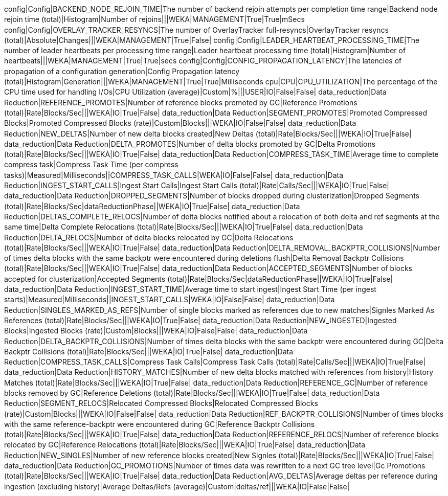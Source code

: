 config|Config|BACKEND_NODE_REJOIN_TIME|The number of backend rejoin attempts per completion time range|Backend node rejoin time (total)|Histogram|Number of rejoins|||WEKA|MANAGEMENT|True|True|mSecs
config|Config|OVERLAY_TRACKER_RESYNCS|The number of OverlayTracker full-resyncs|OverlayTracker resyncs (total)|Absolute|Changes|||WEKA|MANAGEMENT|True|False|
config|Config|LEADER_HEARTBEAT_PROCESSING_TIME|The number of leader heartbeats per processing time range|Leader heartbeat processing time (total)|Histogram|Number of heartbeats|||WEKA|MANAGEMENT|True|True|secs
config|Config|CONFIG_PROPAGATION_LATENCY|The latencies of propagation of a configuration generation|Config Propagation latency (total)|Histogram|Generation|||WEKA|MANAGEMENT|True|True|Milliseconds
cpu|CPU|CPU_UTILIZATION|The percentage of the CPU time used for handling I/Os|CPU Utilization (average)|Custom|%|||USER|IO|False|False|
data_reduction|Data Reduction|REFERENCE_PROMOTES|Number of reference blocks promoted by GC|Reference Promotions (total)|Rate|Blocks/Sec|||WEKA|IO|True|False|
data_reduction|Data Reduction|SEGMENT_PROMOTES|Promoted Compressed Blocks|Promoted Compressed Blocks (rate)|Custom|Blocks|||WEKA|IO|False|False|
data_reduction|Data Reduction|NEW_DELTAS|Number of new delta blocks created|New Deltas (total)|Rate|Blocks/Sec|||WEKA|IO|True|False|
data_reduction|Data Reduction|DELTA_PROMOTES|Number of delta blocks promoted by GC|Delta Promotions (total)|Rate|Blocks/Sec|||WEKA|IO|True|False|
data_reduction|Data Reduction|COMPRESS_TASK_TIME|Average time to complete compress task|Compress Task Time (per compress tasks)|Measured|Milliseconds||COMPRESS_TASK_CALLS|WEKA|IO|False|False|
data_reduction|Data Reduction|INGEST_START_CALLS|Ingest Start Calls|Ingest Start Calls (total)|Rate|Calls/Sec|||WEKA|IO|True|False|
data_reduction|Data Reduction|DROPPED_SEGMENTS|Number of blocks dropped during clusterization|Dropped Segments (total)|Rate|Blocks/Sec|dataReductionPhase||WEKA|IO|True|False|
data_reduction|Data Reduction|DELTAS_COMPLETE_RELOCS|Number of delta blocks notified about a relocation of both delta and ref segments at the same time|Delta Complete Relocations (total)|Rate|Blocks/Sec|||WEKA|IO|True|False|
data_reduction|Data Reduction|DELTA_RELOCS|Number of delta blocks relocated by GC|Delta Relocations (total)|Rate|Blocks/Sec|||WEKA|IO|True|False|
data_reduction|Data Reduction|DELTA_REMOVAL_BACKPTR_COLLISIONS|Number of times delta blocks with the same backptr were encountered during deletions flush|Delta Removal Backptr Collisions (total)|Rate|Blocks/Sec|||WEKA|IO|True|False|
data_reduction|Data Reduction|ACCEPTED_SEGMENTS|Number of blocks accepted for clusterization|Accepted Segments (total)|Rate|Blocks/Sec|dataReductionPhase||WEKA|IO|True|False|
data_reduction|Data Reduction|INGEST_START_TIME|Average time to start ingest|Ingest Start Time (per ingest starts)|Measured|Milliseconds||INGEST_START_CALLS|WEKA|IO|False|False|
data_reduction|Data Reduction|SINGLES_MARKED_AS_REFS|Number of single blocks marked as references due to new matches|Signles Marked As References (total)|Rate|Blocks/Sec|||WEKA|IO|True|False|
data_reduction|Data Reduction|NEW_INGESTED|Ingested Blocks|Ingested Blocks (rate)|Custom|Blocks|||WEKA|IO|False|False|
data_reduction|Data Reduction|DELTA_BACKPTR_COLLISIONS|Number of times delta blocks with the same backptr were encountered during GC|Delta Backptr Collisions (total)|Rate|Blocks/Sec|||WEKA|IO|True|False|
data_reduction|Data Reduction|COMPRESS_TASK_CALLS|Compress Task Calls|Compress Task Calls (total)|Rate|Calls/Sec|||WEKA|IO|True|False|
data_reduction|Data Reduction|HISTORY_MATCHES|Number of new delta blocks matched with references from history|History Matches (total)|Rate|Blocks/Sec|||WEKA|IO|True|False|
data_reduction|Data Reduction|REFERENCE_GC|Number of reference blocks removed by GC|Reference Deletions (total)|Rate|Blocks/Sec|||WEKA|IO|True|False|
data_reduction|Data Reduction|SEGMENT_RELOCS|Relocated Compressed Blocks|Relocated Compressed Blocks (rate)|Custom|Blocks|||WEKA|IO|False|False|
data_reduction|Data Reduction|REF_BACKPTR_COLLISIONS|Number of times blocks with the same reference-backptr were encountered during GC|Reference Backptr Collisions (total)|Rate|Blocks/Sec|||WEKA|IO|True|False|
data_reduction|Data Reduction|REFERENCE_RELOCS|Number of reference blocks relocated by GC|Reference Relocations (total)|Rate|Blocks/Sec|||WEKA|IO|True|False|
data_reduction|Data Reduction|NEW_SINGLES|Number of new reference blocks created|New Signles (total)|Rate|Blocks/Sec|||WEKA|IO|True|False|
data_reduction|Data Reduction|GC_PROMOTIONS|Number of times data was rewritten to a next GC tree level|Gc Promotions (total)|Rate|Blocks/Sec|||WEKA|IO|True|False|
data_reduction|Data Reduction|AVG_DELTAS|Average deltas per reference during ingestion (excluding history)|Average Deltas/Refs (average)|Custom|deltas/ref|||WEKA|IO|False|False|